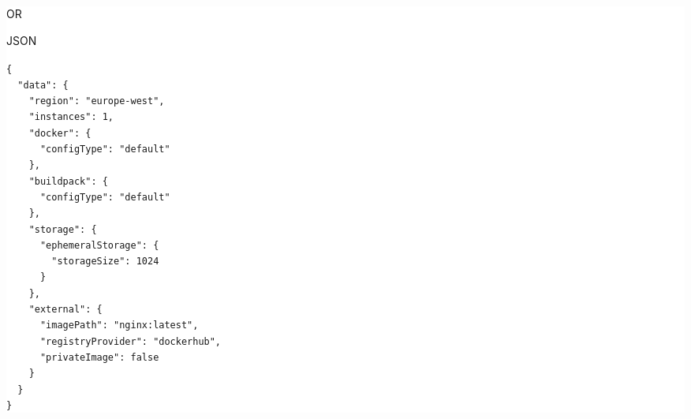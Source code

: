 OR

JSON
    
    
    {
      "data": {
        "region": "europe-west",
        "instances": 1,
        "docker": {
          "configType": "default"
        },
        "buildpack": {
          "configType": "default"
        },
        "storage": {
          "ephemeralStorage": {
            "storageSize": 1024
          }
        },
        "external": {
          "imagePath": "nginx:latest",
          "registryProvider": "dockerhub",
          "privateImage": false
        }
      }
    }